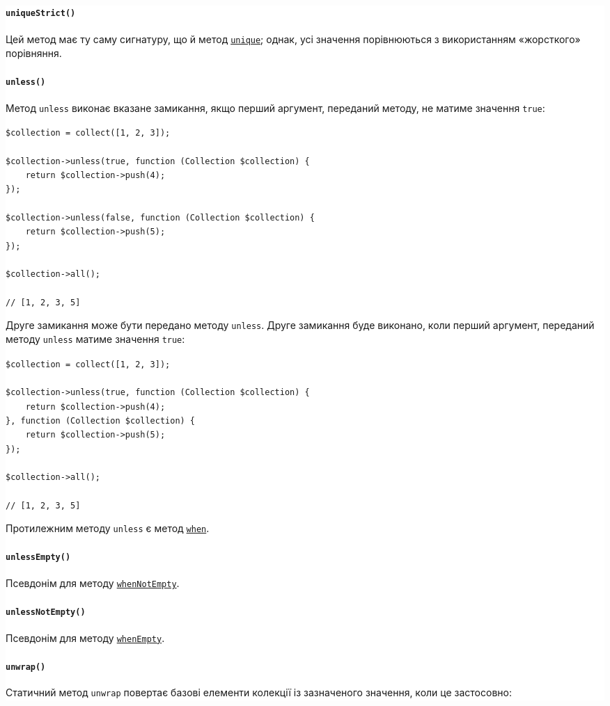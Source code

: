 <a name="method-uniquestrict"></a>
#### `uniqueStrict()`

Цей метод має ту саму сигнатуру, що й метод [`unique`](#method-unique); однак, усі значення порівнюються з використанням «жорсткого» порівняння.

<a name="method-unless"></a>
#### `unless()`

Метод `unless` виконає вказане замикання, якщо перший аргумент, переданий методу, не матиме значення `true`:

    $collection = collect([1, 2, 3]);

    $collection->unless(true, function (Collection $collection) {
        return $collection->push(4);
    });

    $collection->unless(false, function (Collection $collection) {
        return $collection->push(5);
    });

    $collection->all();

    // [1, 2, 3, 5]

Друге замикання може бути передано методу `unless`. Друге замикання буде виконано, коли перший аргумент, переданий методу `unless` матиме значення `true`:

    $collection = collect([1, 2, 3]);

    $collection->unless(true, function (Collection $collection) {
        return $collection->push(4);
    }, function (Collection $collection) {
        return $collection->push(5);
    });

    $collection->all();

    // [1, 2, 3, 5]

Протилежним методу `unless` є метод [`when`](#method-when).

<a name="method-unlessempty"></a>
#### `unlessEmpty()`

Псевдонім для методу [`whenNotEmpty`](#method-whennotempty).

<a name="method-unlessnotempty"></a>
#### `unlessNotEmpty()`

Псевдонім для методу [`whenEmpty`](#method-whenempty).

<a name="method-unwrap"></a>
#### `unwrap()`

Статичний метод `unwrap` повертає базові елементи колекції із зазначеного значення, коли це застосовно:
